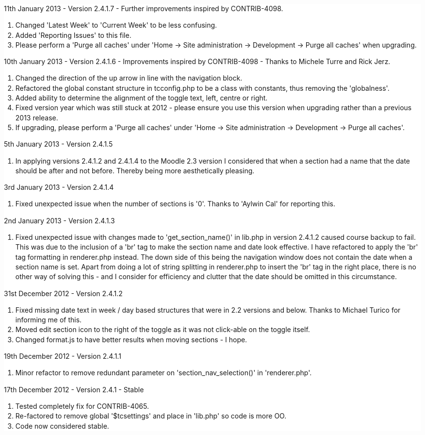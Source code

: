 11th January 2013 - Version 2.4.1.7 - Further improvements inspired by CONTRIB-4098.
  1. Changed 'Latest Week' to 'Current Week' to be less confusing.
  2. Added 'Reporting Issues' to this file.
  3. Please perform a 'Purge all caches' under 'Home -> Site administration -> Development -> Purge all caches' when upgrading.

10th January 2013 - Version 2.4.1.6 - Improvements inspired by CONTRIB-4098 - Thanks to Michele Turre and Rick Jerz.
  1. Changed the direction of the up arrow in line with the navigation block.
  2. Refactored the global constant structure in tcconfig.php to be a class with constants, thus removing the 'globalness'.
  3. Added ability to determine the alignment of the toggle text, left, centre or right.
  4. Fixed version year which was still stuck at 2012 - please ensure you use this version when upgrading rather than
     a previous 2013 release.
  5. If upgrading, please perform a 'Purge all caches' under 'Home -> Site administration -> Development -> Purge all caches'.

5th January 2013 - Version 2.4.1.5
  1. In applying versions 2.4.1.2 and 2.4.1.4 to the Moodle 2.3 version I considered that when a section had
     a name that the date should be after and not before.  Thereby being more aesthetically pleasing.

3rd January 2013 - Version 2.4.1.4
  1. Fixed unexpected issue when the number of sections is '0'.  Thanks to 'Aylwin Cal' for reporting this.

2nd January 2013 - Version 2.4.1.3
  1. Fixed unexpected issue with changes made to 'get_section_name()' in lib.php in version 2.4.1.2 caused
     course backup to fail.  This was due to the inclusion of a 'br' tag to make the section name and date
     look effective.  I have refactored to apply the 'br' tag formatting in renderer.php instead.  The
     down side of this being the navigation window does not contain the date when a section name is set.
     Apart from doing a lot of string splitting in renderer.php to insert the 'br' tag in the right place,
     there is no other way of solving this - and I consider for efficiency and clutter that the date should
     be omitted in this circumstance.

31st December 2012 - Version 2.4.1.2
  1. Fixed missing date text in week / day based structures that were in 2.2 versions and below.  Thanks
     to Michael Turico for informing me of this.
  2. Moved edit section icon to the right of the toggle as it was not click-able on the toggle itself.
  3. Changed format.js to have better results when moving sections - I hope.

19th December 2012 - Version 2.4.1.1
  1. Minor refactor to remove redundant parameter on 'section_nav_selection()' in 'renderer.php'.

17th December 2012 - Version 2.4.1 - Stable
  1. Tested completely fix for CONTRIB-4065.
  2. Re-factored to remove global '$tcsettings' and place in 'lib.php' so code is more OO.
  3. Code now considered stable.
